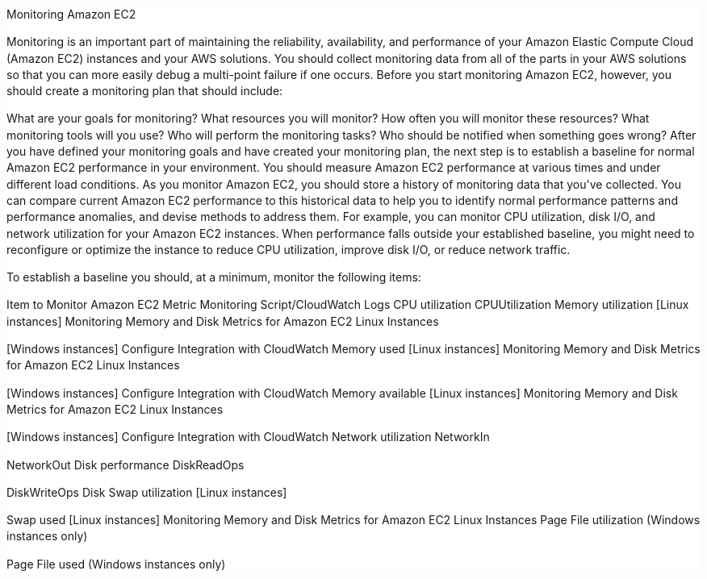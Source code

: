 Monitoring Amazon EC2

Monitoring is an important part of maintaining the reliability, availability, and performance of your Amazon Elastic Compute Cloud (Amazon EC2) instances and your AWS solutions. You should collect monitoring data from all of the parts in your AWS solutions so that you can more easily debug a multi-point failure if one occurs. Before you start monitoring Amazon EC2, however, you should create a monitoring plan that should include:

What are your goals for monitoring?
What resources you will monitor?
How often you will monitor these resources?
What monitoring tools will you use?
Who will perform the monitoring tasks?
Who should be notified when something goes wrong?
After you have defined your monitoring goals and have created your monitoring plan, the next step is to establish a baseline for normal Amazon EC2 performance in your environment. You should measure Amazon EC2 performance at various times and under different load conditions. As you monitor Amazon EC2, you should store a history of monitoring data that you've collected. You can compare current Amazon EC2 performance to this historical data to help you to identify normal performance patterns and performance anomalies, and devise methods to address them. For example, you can monitor CPU utilization, disk I/O, and network utilization for your Amazon EC2 instances. When performance falls outside your established baseline, you might need to reconfigure or optimize the instance to reduce CPU utilization, improve disk I/O, or reduce network traffic.

To establish a baseline you should, at a minimum, monitor the following items:

Item to Monitor	Amazon EC2 Metric	Monitoring Script/CloudWatch Logs
CPU utilization
CPUUtilization
Memory utilization
[Linux instances] Monitoring Memory and Disk Metrics for Amazon EC2 Linux Instances

[Windows instances] Configure Integration with CloudWatch
Memory used
[Linux instances] Monitoring Memory and Disk Metrics for Amazon EC2 Linux Instances

[Windows instances] Configure Integration with CloudWatch
Memory available
[Linux instances] Monitoring Memory and Disk Metrics for Amazon EC2 Linux Instances

[Windows instances] Configure Integration with CloudWatch
Network utilization
NetworkIn

NetworkOut
Disk performance
DiskReadOps

DiskWriteOps
Disk Swap utilization [Linux instances]

Swap used [Linux instances]
Monitoring Memory and Disk Metrics for Amazon EC2 Linux Instances
Page File utilization (Windows instances only)

Page File used (Windows instances only)
